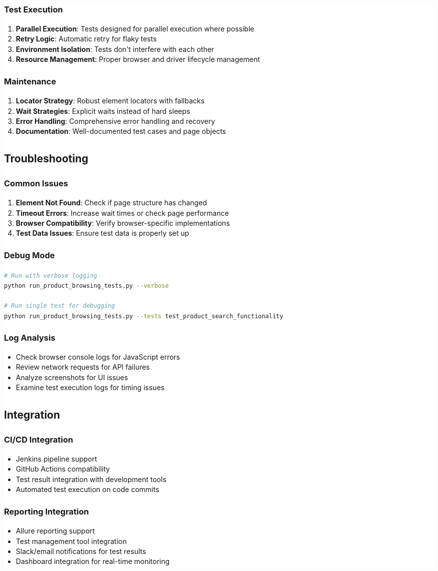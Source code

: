 ### Test Execution
1. **Parallel Execution**: Tests designed for parallel execution where possible
2. **Retry Logic**: Automatic retry for flaky tests
3. **Environment Isolation**: Tests don't interfere with each other
4. **Resource Management**: Proper browser and driver lifecycle management

### Maintenance
1. **Locator Strategy**: Robust element locators with fallbacks
2. **Wait Strategies**: Explicit waits instead of hard sleeps
3. **Error Handling**: Comprehensive error handling and recovery
4. **Documentation**: Well-documented test cases and page objects

## Troubleshooting

### Common Issues
1. **Element Not Found**: Check if page structure has changed
2. **Timeout Errors**: Increase wait times or check page performance
3. **Browser Compatibility**: Verify browser-specific implementations
4. **Test Data Issues**: Ensure test data is properly set up

### Debug Mode
```bash
# Run with verbose logging
python run_product_browsing_tests.py --verbose

# Run single test for debugging
python run_product_browsing_tests.py --tests test_product_search_functionality
```

### Log Analysis
- Check browser console logs for JavaScript errors
- Review network requests for API failures
- Analyze screenshots for UI issues
- Examine test execution logs for timing issues

## Integration

### CI/CD Integration
- Jenkins pipeline support
- GitHub Actions compatibility
- Test result integration with development tools
- Automated test execution on code commits

### Reporting Integration
- Allure reporting support
- Test management tool integration
- Slack/email notifications for test results
- Dashboard integration for real-time monitoring
